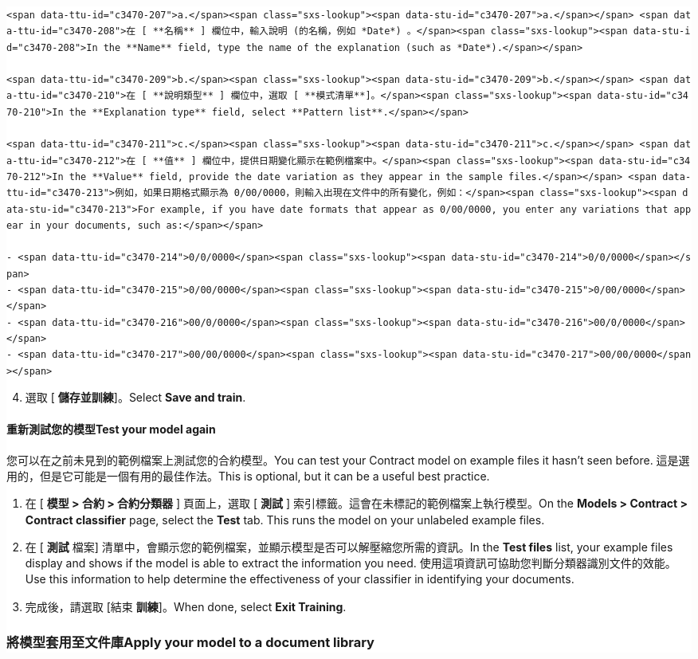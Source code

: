     <span data-ttu-id="c3470-207">a.</span><span class="sxs-lookup"><span data-stu-id="c3470-207">a.</span></span> <span data-ttu-id="c3470-208">在 [ **名稱** ] 欄位中，輸入說明 (的名稱，例如 *Date*) 。</span><span class="sxs-lookup"><span data-stu-id="c3470-208">In the **Name** field, type the name of the explanation (such as *Date*).</span></span>

    <span data-ttu-id="c3470-209">b.</span><span class="sxs-lookup"><span data-stu-id="c3470-209">b.</span></span> <span data-ttu-id="c3470-210">在 [ **說明類型** ] 欄位中，選取 [ **模式清單**]。</span><span class="sxs-lookup"><span data-stu-id="c3470-210">In the **Explanation type** field, select **Pattern list**.</span></span>

    <span data-ttu-id="c3470-211">c.</span><span class="sxs-lookup"><span data-stu-id="c3470-211">c.</span></span> <span data-ttu-id="c3470-212">在 [ **值** ] 欄位中，提供日期變化顯示在範例檔案中。</span><span class="sxs-lookup"><span data-stu-id="c3470-212">In the **Value** field, provide the date variation as they appear in the sample files.</span></span> <span data-ttu-id="c3470-213">例如，如果日期格式顯示為 0/00/0000，則輸入出現在文件中的所有變化，例如：</span><span class="sxs-lookup"><span data-stu-id="c3470-213">For example, if you have date formats that appear as 0/00/0000, you enter any variations that appear in your documents, such as:</span></span>

    - <span data-ttu-id="c3470-214">0/0/0000</span><span class="sxs-lookup"><span data-stu-id="c3470-214">0/0/0000</span></span>
    - <span data-ttu-id="c3470-215">0/00/0000</span><span class="sxs-lookup"><span data-stu-id="c3470-215">0/00/0000</span></span>
    - <span data-ttu-id="c3470-216">00/0/0000</span><span class="sxs-lookup"><span data-stu-id="c3470-216">00/0/0000</span></span>
    - <span data-ttu-id="c3470-217">00/00/0000</span><span class="sxs-lookup"><span data-stu-id="c3470-217">00/00/0000</span></span>

4. <span data-ttu-id="c3470-218">選取 [ **儲存並訓練**]。</span><span class="sxs-lookup"><span data-stu-id="c3470-218">Select **Save and train**.</span></span>

#### <a name="test-your-model-again"></a><span data-ttu-id="c3470-219">重新測試您的模型</span><span class="sxs-lookup"><span data-stu-id="c3470-219">Test your model again</span></span>

<span data-ttu-id="c3470-220">您可以在之前未見到的範例檔案上測試您的合約模型。</span><span class="sxs-lookup"><span data-stu-id="c3470-220">You can test your Contract model on example files it hasn’t seen before.</span></span> <span data-ttu-id="c3470-221">這是選用的，但是它可能是一個有用的最佳作法。</span><span class="sxs-lookup"><span data-stu-id="c3470-221">This is optional, but it can be a useful best practice.</span></span>

1. <span data-ttu-id="c3470-222">在 [ **模型 > 合約 > 合約分類器** ] 頁面上，選取 [ **測試** ] 索引標籤。這會在未標記的範例檔案上執行模型。</span><span class="sxs-lookup"><span data-stu-id="c3470-222">On the **Models > Contract > Contract classifier** page, select the **Test** tab. This runs the model on your unlabeled example files.</span></span>

2. <span data-ttu-id="c3470-223">在 [ **測試** 檔案] 清單中，會顯示您的範例檔案，並顯示模型是否可以解壓縮您所需的資訊。</span><span class="sxs-lookup"><span data-stu-id="c3470-223">In the **Test files** list, your example files display and shows if the model is able to extract the information you need.</span></span> <span data-ttu-id="c3470-224">使用這項資訊可協助您判斷分類器識別文件的效能。</span><span class="sxs-lookup"><span data-stu-id="c3470-224">Use this information to help determine the effectiveness of your classifier in identifying your documents.</span></span>

3. <span data-ttu-id="c3470-225">完成後，請選取 [結束 **訓練**]。</span><span class="sxs-lookup"><span data-stu-id="c3470-225">When done, select **Exit Training**.</span></span>

### <a name="apply-your-model-to-a-document-library"></a><span data-ttu-id="c3470-226">將模型套用至文件庫</span><span class="sxs-lookup"><span data-stu-id="c3470-226">Apply your model to a document library</span></span>
